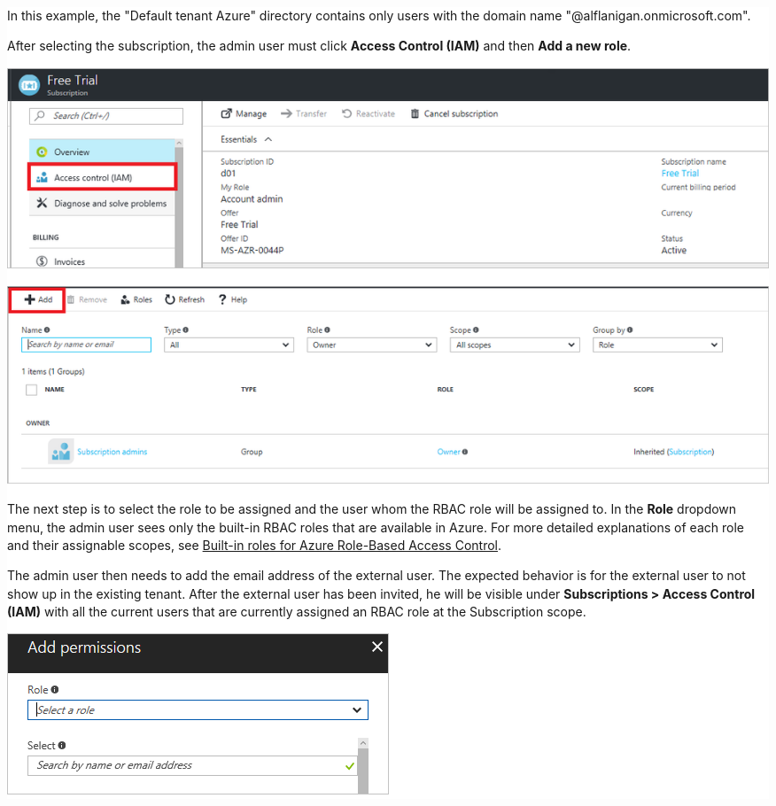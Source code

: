 In this example, the "Default tenant Azure" directory contains only users with the domain name "@alflanigan.onmicrosoft.com".

After selecting the subscription, the admin user must click **Access Control (IAM)** and then **Add a new role**.





![access control IAM feature in Azure portal](./media/role-based-access-control-create-custom-roles-for-internal-external-users/1.png)





![add new user in access control IAM feature in Azure portal](./media/role-based-access-control-create-custom-roles-for-internal-external-users/2.png)

The next step is to select the role to be assigned and the user whom the RBAC role will be assigned to. In the **Role** dropdown menu, the admin user sees only the built-in RBAC roles that are available in Azure. For more detailed explanations of each role and their assignable scopes, see [Built-in roles for Azure Role-Based Access Control](role-based-access-built-in-roles.md).

The admin user then needs to add the email address of the external user. The expected behavior is for the external user to not show up in the existing tenant. After the external user has been invited, he will be visible under **Subscriptions > Access Control (IAM)** with all the current users that are currently assigned an RBAC role at the Subscription scope.





![add permissions to new RBAC role](./media/role-based-access-control-create-custom-roles-for-internal-external-users/3.png)
